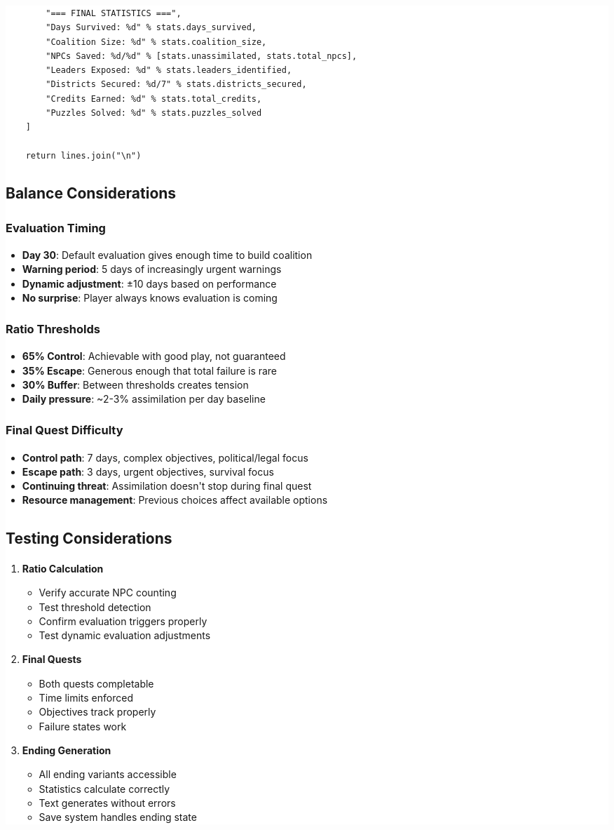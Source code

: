 ```gdscript
        "=== FINAL STATISTICS ===",
        "Days Survived: %d" % stats.days_survived,
        "Coalition Size: %d" % stats.coalition_size,
        "NPCs Saved: %d/%d" % [stats.unassimilated, stats.total_npcs],
        "Leaders Exposed: %d" % stats.leaders_identified,
        "Districts Secured: %d/7" % stats.districts_secured,
        "Credits Earned: %d" % stats.total_credits,
        "Puzzles Solved: %d" % stats.puzzles_solved
    ]
    
    return lines.join("\n")
```

## Balance Considerations

### Evaluation Timing
- **Day 30**: Default evaluation gives enough time to build coalition
- **Warning period**: 5 days of increasingly urgent warnings
- **Dynamic adjustment**: ±10 days based on performance
- **No surprise**: Player always knows evaluation is coming

### Ratio Thresholds
- **65% Control**: Achievable with good play, not guaranteed
- **35% Escape**: Generous enough that total failure is rare
- **30% Buffer**: Between thresholds creates tension
- **Daily pressure**: ~2-3% assimilation per day baseline

### Final Quest Difficulty
- **Control path**: 7 days, complex objectives, political/legal focus
- **Escape path**: 3 days, urgent objectives, survival focus
- **Continuing threat**: Assimilation doesn't stop during final quest
- **Resource management**: Previous choices affect available options

## Testing Considerations

1. **Ratio Calculation**
   - Verify accurate NPC counting
   - Test threshold detection
   - Confirm evaluation triggers properly
   - Test dynamic evaluation adjustments

2. **Final Quests**
   - Both quests completable
   - Time limits enforced
   - Objectives track properly
   - Failure states work

3. **Ending Generation**
   - All ending variants accessible
   - Statistics calculate correctly
   - Text generates without errors
   - Save system handles ending state
